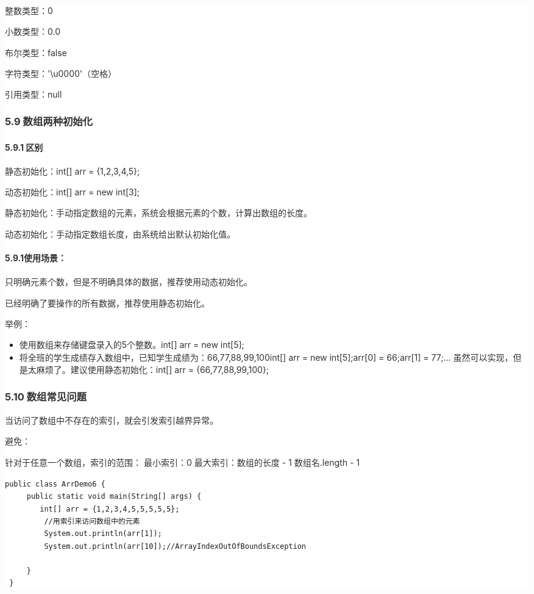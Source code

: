 <font style="color:rgb(51, 51, 51);">整数类型：0</font>

<font style="color:rgb(51, 51, 51);">小数类型：0.0</font>

<font style="color:rgb(51, 51, 51);">布尔类型：false</font>

<font style="color:rgb(51, 51, 51);">字符类型：'\u0000'（空格）</font>

<font style="color:rgb(51, 51, 51);">引用类型：null</font>

### <font style="color:rgb(51, 51, 51);">5.9 数组两种初始化</font>

#### <font style="color:rgb(51, 51, 51);">5.9.1 区别</font>

<font style="color:rgb(51, 51, 51);">静态初始化：int[] arr = {1,2,3,4,5};</font>

<font style="color:rgb(51, 51, 51);">动态初始化：int[] arr = new int[3];</font>

<font style="color:rgb(51, 51, 51);">静态初始化：手动指定数组的元素，系统会根据元素的个数，计算出数组的长度。</font>

<font style="color:rgb(51, 51, 51);">动态初始化：手动指定数组长度，由系统给出默认初始化值。</font>

#### <font style="color:rgb(51, 51, 51);">5.9.1使用场景：</font>

<font style="color:rgb(51, 51, 51);">只明确元素个数，但是不明确具体的数据，推荐使用动态初始化。</font>

<font style="color:rgb(51, 51, 51);">已经明确了要操作的所有数据，推荐使用静态初始化。</font>

<font style="color:rgb(51, 51, 51);">举例：</font>

+ <font style="color:rgb(51, 51, 51);">使用数组来存储键盘录入的5个整数。</font><font style="color:rgb(51, 51, 51);">int[] arr = new int[5];</font>
+ <font style="color:rgb(51, 51, 51);">将全班的学生成绩存入数组中，已知学生成绩为：66,77,88,99,100</font><font style="color:rgb(51, 51, 51);">int[] arr = new int[5];</font><font style="color:rgb(51, 51, 51);">arr[0] = 66;</font><font style="color:rgb(51, 51, 51);">arr[1] = 77;</font><font style="color:rgb(51, 51, 51);">... 虽然可以实现，但是太麻烦了。</font><font style="color:rgb(51, 51, 51);">建议使用静态初始化：int[] arr = {66,77,88,99,100};</font>

### <font style="color:rgb(51, 51, 51);">5.10 数组常见问题</font>

<font style="color:rgb(51, 51, 51);">当访问了数组中不存在的索引，就会引发索引越界异常。</font>

<font style="color:rgb(51, 51, 51);">避免：</font>

<font style="color:rgb(51, 51, 51);">	</font><font style="color:rgb(51, 51, 51);">针对于任意一个数组，索引的范围：</font><font style="color:rgb(51, 51, 51);">	</font><font style="color:rgb(51, 51, 51);">最小索引：0</font><font style="color:rgb(51, 51, 51);">	</font><font style="color:rgb(51, 51, 51);">最大索引：数组的长度 - 1</font><font style="color:rgb(51, 51, 51);">		</font><font style="color:rgb(51, 51, 51);"> 数组名.length - 1</font>

```plain
public class ArrDemo6 {
     public static void main(String[] args) {
        int[] arr = {1,2,3,4,5,5,5,5,5};
         //用索引来访问数组中的元素
         System.out.println(arr[1]);
         System.out.println(arr[10]);//ArrayIndexOutOfBoundsException
 
     }
 }
```


[//]: # (<img referrerpolicy="no-referrer" src="6-java%E6%95%B0%E7%BB%84/image-20221230173130357-167771955852314.png" />)
[//]: # (<img referrerpolicy="no-referrer" src="7-String%E5%AD%97%E7%AC%A6%E4%B8%B2/image-20230104212133351-167771952973711.png" />)
[//]: # (<img referrerpolicy="no-referrer" src="7-String%E5%AD%97%E7%AC%A6%E4%B8%B2/image-20230104212419093-167771952973712.png" />)
[//]: # (<img referrerpolicy="no-referrer" src="7-String%E5%AD%97%E7%AC%A6%E4%B8%B2/image-20230104212557286-167771952973713.png" />)